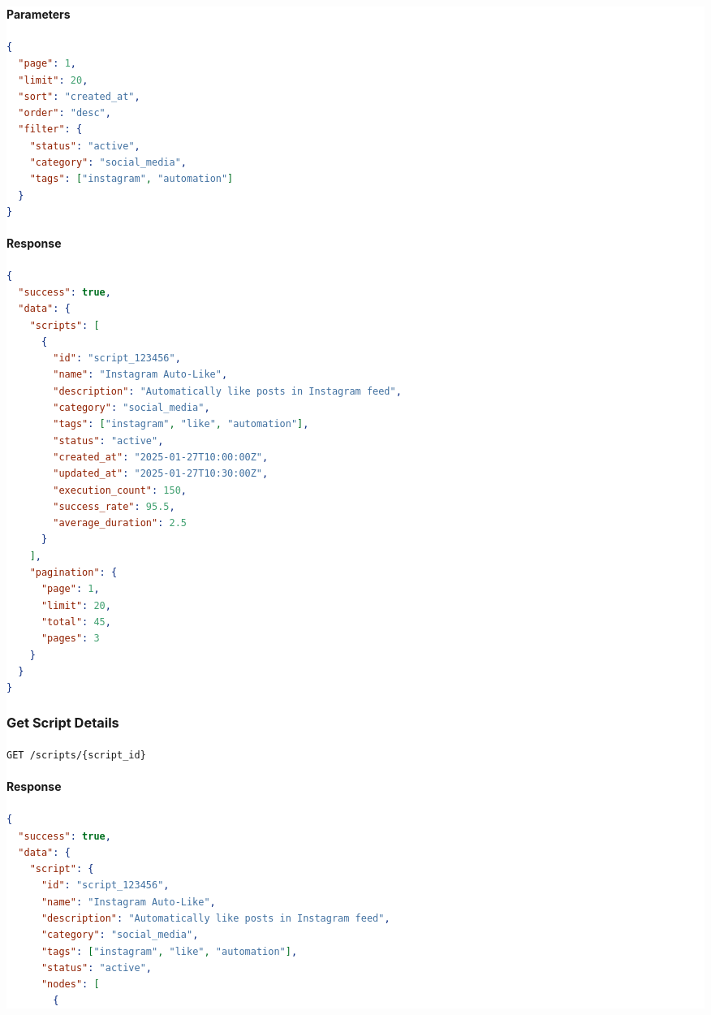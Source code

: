 #### **Parameters**
```json
{
  "page": 1,
  "limit": 20,
  "sort": "created_at",
  "order": "desc",
  "filter": {
    "status": "active",
    "category": "social_media",
    "tags": ["instagram", "automation"]
  }
}
```

#### **Response**
```json
{
  "success": true,
  "data": {
    "scripts": [
      {
        "id": "script_123456",
        "name": "Instagram Auto-Like",
        "description": "Automatically like posts in Instagram feed",
        "category": "social_media",
        "tags": ["instagram", "like", "automation"],
        "status": "active",
        "created_at": "2025-01-27T10:00:00Z",
        "updated_at": "2025-01-27T10:30:00Z",
        "execution_count": 150,
        "success_rate": 95.5,
        "average_duration": 2.5
      }
    ],
    "pagination": {
      "page": 1,
      "limit": 20,
      "total": 45,
      "pages": 3
    }
  }
}
```

### **Get Script Details**
```http
GET /scripts/{script_id}
```

#### **Response**
```json
{
  "success": true,
  "data": {
    "script": {
      "id": "script_123456",
      "name": "Instagram Auto-Like",
      "description": "Automatically like posts in Instagram feed",
      "category": "social_media",
      "tags": ["instagram", "like", "automation"],
      "status": "active",
      "nodes": [
        {
```
